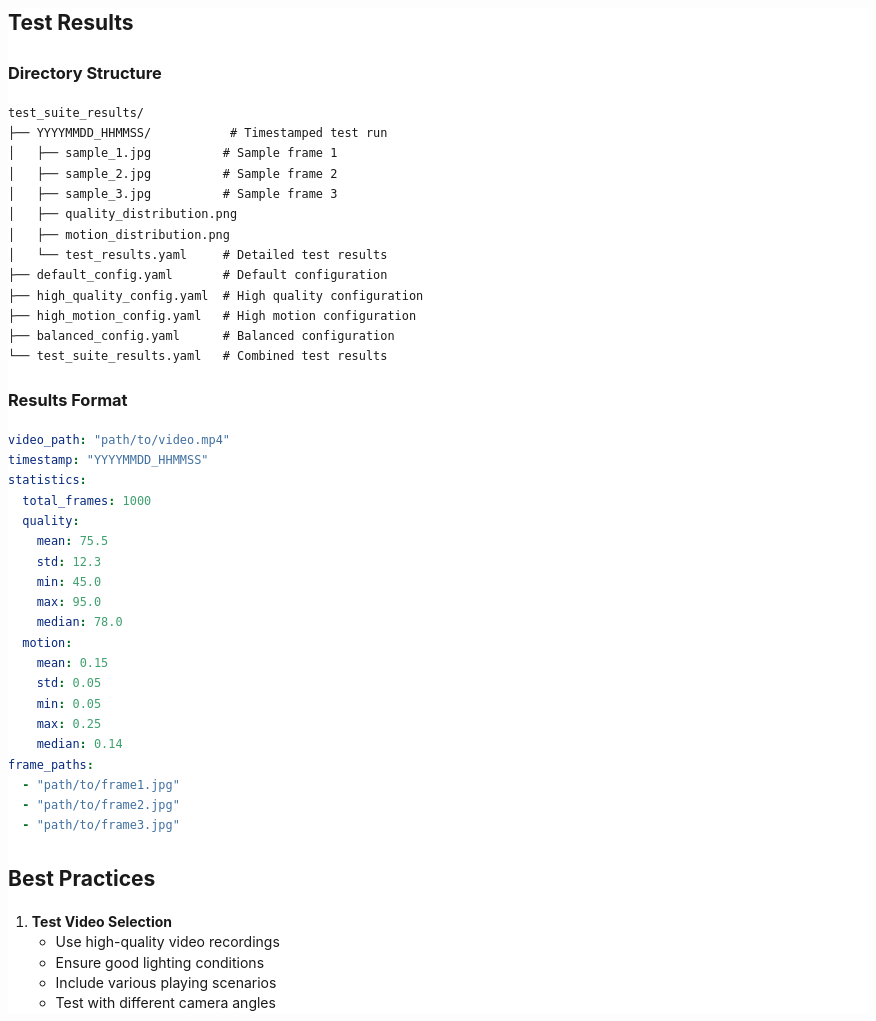## Test Results

### Directory Structure
```
test_suite_results/
├── YYYYMMDD_HHMMSS/           # Timestamped test run
│   ├── sample_1.jpg          # Sample frame 1
│   ├── sample_2.jpg          # Sample frame 2
│   ├── sample_3.jpg          # Sample frame 3
│   ├── quality_distribution.png
│   ├── motion_distribution.png
│   └── test_results.yaml     # Detailed test results
├── default_config.yaml       # Default configuration
├── high_quality_config.yaml  # High quality configuration
├── high_motion_config.yaml   # High motion configuration
├── balanced_config.yaml      # Balanced configuration
└── test_suite_results.yaml   # Combined test results
```

### Results Format
```yaml
video_path: "path/to/video.mp4"
timestamp: "YYYYMMDD_HHMMSS"
statistics:
  total_frames: 1000
  quality:
    mean: 75.5
    std: 12.3
    min: 45.0
    max: 95.0
    median: 78.0
  motion:
    mean: 0.15
    std: 0.05
    min: 0.05
    max: 0.25
    median: 0.14
frame_paths:
  - "path/to/frame1.jpg"
  - "path/to/frame2.jpg"
  - "path/to/frame3.jpg"
```

## Best Practices

1. **Test Video Selection**
   - Use high-quality video recordings
   - Ensure good lighting conditions
   - Include various playing scenarios
   - Test with different camera angles
